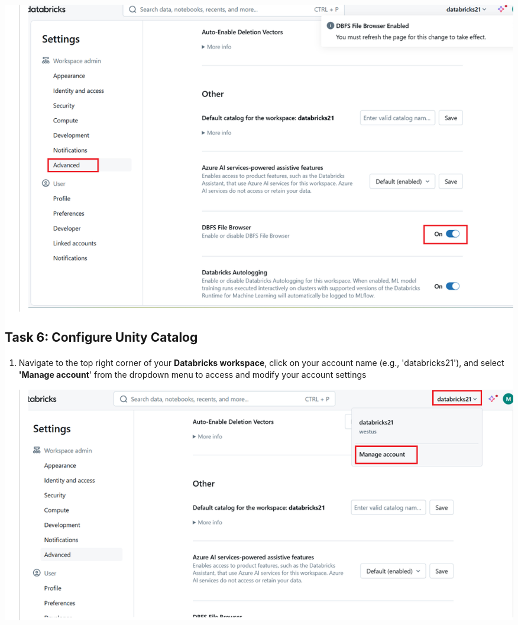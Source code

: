 > ![](./media/image79.png)

## Task 6: Configure Unity Catalog

1.  Navigate to the top right corner of your **Databricks workspace**,
    click on your account name (e.g., 'databricks21'), and select
    **'Manage account**' from the dropdown menu to access and modify
    your account settings

> ![](./media/image80.png)
